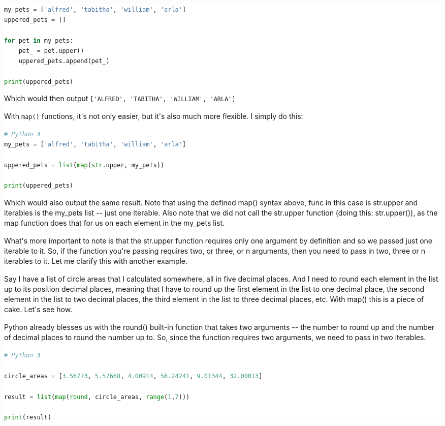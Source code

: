```python
my_pets = ['alfred', 'tabitha', 'william', 'arla']
uppered_pets = []

for pet in my_pets:
    pet_ = pet.upper()
    uppered_pets.append(pet_)

print(uppered_pets)
```

Which would then output `['ALFRED', 'TABITHA', 'WILLIAM', 'ARLA']`

With `map()` functions, it's not only easier, but it's also much more flexible.
I simply do this:

```python
# Python 3
my_pets = ['alfred', 'tabitha', 'william', 'arla']

uppered_pets = list(map(str.upper, my_pets))

print(uppered_pets)
```

Which would also output the same result.
Note that using the defined map() syntax above,
func in this case is str.upper and iterables is the my_pets list -- just one iterable.
Also note that we did not call the str.upper function (doing this: str.upper()),
as the map function does that for us on each element in the my_pets list.

What's more important to note is that the str.upper function requires only one argument by definition
and so we passed just one iterable to it.
So, if the function you're passing requires two, or three, or n arguments,
then you need to pass in two, three or n iterables to it.
Let me clarify this with another example.

Say I have a list of circle areas that I calculated somewhere,
all in five decimal places.
And I need to round each element in the list up to its position decimal places,
meaning that I have to round up the first element in the list to one decimal place,
the second element in the list to two decimal places,
the third element in the list to three decimal places, etc.
With map() this is a piece of cake. Let's see how.

Python already blesses us with the round() built-in function that takes two arguments --
the number to round up and the number of decimal places to round the number up to.
So, since the function requires two arguments, we need to pass in two iterables.

```python
# Python 3

circle_areas = [3.56773, 5.57668, 4.00914, 56.24241, 9.01344, 32.00013]

result = list(map(round, circle_areas, range(1,7)))

print(result)
```
